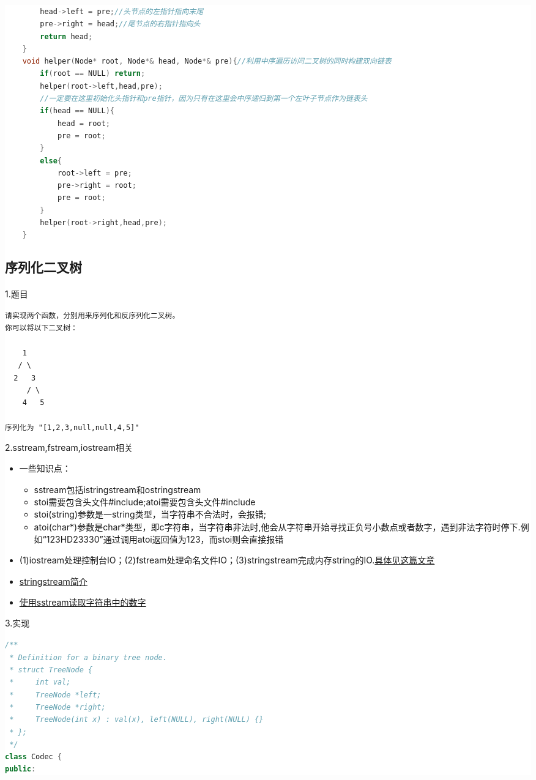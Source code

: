 ```C++
        head->left = pre;//头节点的左指针指向末尾
        pre->right = head;//尾节点的右指针指向头
        return head;
    }
    void helper(Node* root, Node*& head, Node*& pre){//利用中序遍历访问二叉树的同时构建双向链表
        if(root == NULL) return;
        helper(root->left,head,pre);
        //一定要在这里初始化头指针和pre指针，因为只有在这里会中序递归到第一个左叶子节点作为链表头
        if(head == NULL){
            head = root;
            pre = root;
        }
        else{
            root->left = pre;
            pre->right = root;
            pre = root;
        }
        helper(root->right,head,pre);
    }
```
## 序列化二叉树
1.题目
```
请实现两个函数，分别用来序列化和反序列化二叉树。
你可以将以下二叉树：

    1
   / \
  2   3
     / \
    4   5

序列化为 "[1,2,3,null,null,4,5]"
```
2.sstream,fstream,iostream相关
+ 一些知识点：
  - sstream包括istringstream和ostringstream
  - stoi需要包含头文件#include<string>;atoi需要包含头文件#include<sctdlib>
  - stoi(string)参数是一string类型，当字符串不合法时，会报错;
  - atoi(char*)参数是char*类型，即c字符串，当字符串非法时,他会从字符串开始寻找正负号小数点或者数字，遇到非法字符时停下.例如“123HD23330”通过调用atoi返回值为123，而stoi则会直接报错

+ (1)iostream处理控制台IO；(2)fstream处理命名文件IO；(3)stringstream完成内存string的IO.[具体见这篇文章](https://blog.csdn.net/scpw99/article/details/81127851)
+ [stringstream简介](https://blog.csdn.net/zhenguo26/article/details/80716075)
+ [使用sstream读取字符串中的数字](https://blog.csdn.net/zdlnlhmj/article/details/79462770?utm_medium=distribute.pc_relevant.none-task-blog-BlogCommendFromMachineLearnPai2-1.nonecase&depth_1-utm_source=distribute.pc_relevant.none-task-blog-BlogCommendFromMachineLearnPai2-1.nonecase)

3.实现
```C++
/**
 * Definition for a binary tree node.
 * struct TreeNode {
 *     int val;
 *     TreeNode *left;
 *     TreeNode *right;
 *     TreeNode(int x) : val(x), left(NULL), right(NULL) {}
 * };
 */
class Codec {
public:

```